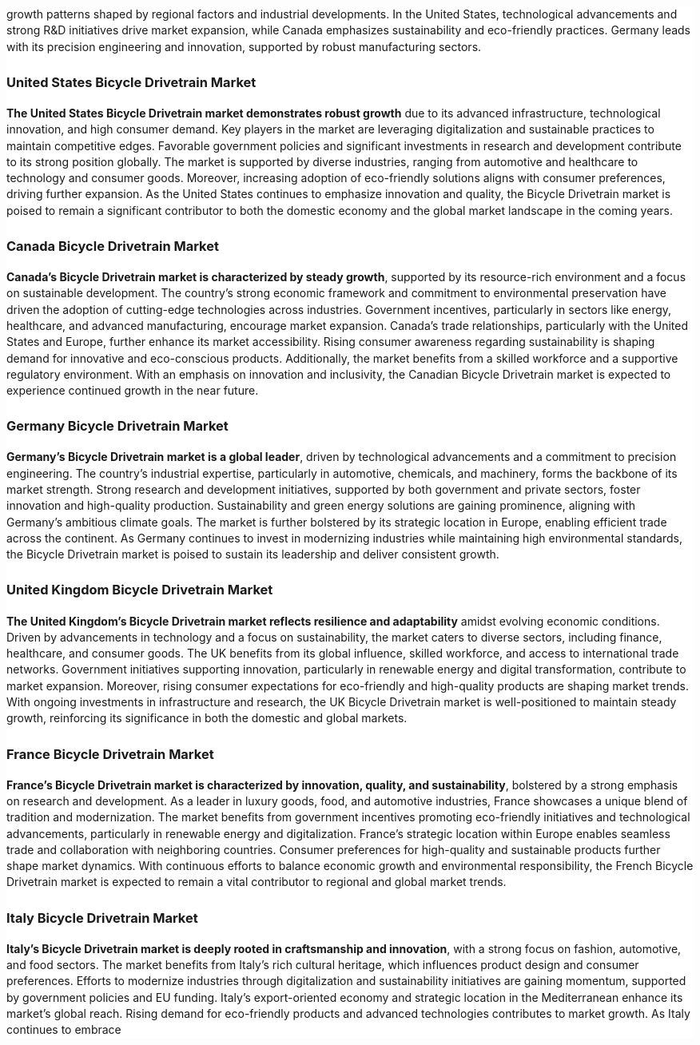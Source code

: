 growth patterns shaped by regional factors and industrial developments. In the United States, technological advancements and strong R&amp;D initiatives drive market expansion, while Canada emphasizes sustainability and eco-friendly practices. Germany leads with its precision engineering and innovation, supported by robust manufacturing sectors.</span></em></p></blockquote><h3><strong>United States Bicycle Drivetrain Market</strong></h3><p><strong>The United States Bicycle Drivetrain market demonstrates robust growth</strong> due to its advanced infrastructure, technological innovation, and high consumer demand. Key players in the market are leveraging digitalization and sustainable practices to maintain competitive edges. Favorable government policies and significant investments in research and development contribute to its strong position globally. The market is supported by diverse industries, ranging from automotive and healthcare to technology and consumer goods. Moreover, increasing adoption of eco-friendly solutions aligns with consumer preferences, driving further expansion. As the United States continues to emphasize innovation and quality, the Bicycle Drivetrain market is poised to remain a significant contributor to both the domestic economy and the global market landscape in the coming years.</p><h3><strong>Canada Bicycle Drivetrain Market</strong></h3><p><strong>Canada&rsquo;s Bicycle Drivetrain market is characterized by steady growth</strong>, supported by its resource-rich environment and a focus on sustainable development. The country&rsquo;s strong economic framework and commitment to environmental preservation have driven the adoption of cutting-edge technologies across industries. Government incentives, particularly in sectors like energy, healthcare, and advanced manufacturing, encourage market expansion. Canada&rsquo;s trade relationships, particularly with the United States and Europe, further enhance its market accessibility. Rising consumer awareness regarding sustainability is shaping demand for innovative and eco-conscious products. Additionally, the market benefits from a skilled workforce and a supportive regulatory environment. With an emphasis on innovation and inclusivity, the Canadian Bicycle Drivetrain market is expected to experience continued growth in the near future.</p><h3><strong>Germany Bicycle Drivetrain Market</strong></h3><p><strong>Germany&rsquo;s Bicycle Drivetrain market is a global leader</strong>, driven by technological advancements and a commitment to precision engineering. The country&rsquo;s industrial expertise, particularly in automotive, chemicals, and machinery, forms the backbone of its market strength. Strong research and development initiatives, supported by both government and private sectors, foster innovation and high-quality production. Sustainability and green energy solutions are gaining prominence, aligning with Germany&rsquo;s ambitious climate goals. The market is further bolstered by its strategic location in Europe, enabling efficient trade across the continent. As Germany continues to invest in modernizing industries while maintaining high environmental standards, the Bicycle Drivetrain market is poised to sustain its leadership and deliver consistent growth.</p><h3><strong>United Kingdom Bicycle Drivetrain Market</strong></h3><p><strong>The United Kingdom&rsquo;s Bicycle Drivetrain market reflects resilience and adaptability</strong> amidst evolving economic conditions. Driven by advancements in technology and a focus on sustainability, the market caters to diverse sectors, including finance, healthcare, and consumer goods. The UK benefits from its global influence, skilled workforce, and access to international trade networks. Government initiatives supporting innovation, particularly in renewable energy and digital transformation, contribute to market expansion. Moreover, rising consumer expectations for eco-friendly and high-quality products are shaping market trends. With ongoing investments in infrastructure and research, the UK Bicycle Drivetrain market is well-positioned to maintain steady growth, reinforcing its significance in both the domestic and global markets.</p><h3><strong>France Bicycle Drivetrain Market</strong></h3><p><strong>France&rsquo;s Bicycle Drivetrain market is characterized by innovation, quality, and sustainability</strong>, bolstered by a strong emphasis on research and development. As a leader in luxury goods, food, and automotive industries, France showcases a unique blend of tradition and modernization. The market benefits from government incentives promoting eco-friendly initiatives and technological advancements, particularly in renewable energy and digitalization. France&rsquo;s strategic location within Europe enables seamless trade and collaboration with neighboring countries. Consumer preferences for high-quality and sustainable products further shape market dynamics. With continuous efforts to balance economic growth and environmental responsibility, the French Bicycle Drivetrain market is expected to remain a vital contributor to regional and global market trends.</p><h3><strong>Italy Bicycle Drivetrain Market</strong></h3><p><strong>Italy&rsquo;s Bicycle Drivetrain market is deeply rooted in craftsmanship and innovation</strong>, with a strong focus on fashion, automotive, and food sectors. The market benefits from Italy&rsquo;s rich cultural heritage, which influences product design and consumer preferences. Efforts to modernize industries through digitalization and sustainability initiatives are gaining momentum, supported by government policies and EU funding. Italy&rsquo;s export-oriented economy and strategic location in the Mediterranean enhance its market&rsquo;s global reach. Rising demand for eco-friendly products and advanced technologies contributes to market growth. As Italy continues to embrace